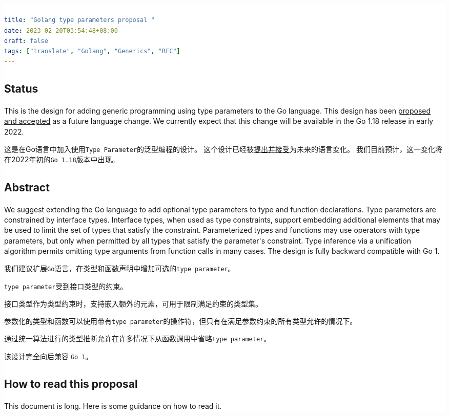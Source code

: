 ```yaml
---
title: "Golang type parameters proposal "
date: 2023-02-20T03:54:48+08:00
draft: false
tags: ["translate", "Golang", "Generics", "RFC"]
---
```


## Status

This is the design for adding generic programming using type
parameters to the Go language.
This design has been [proposed and
accepted](https://golang.org/issue/43651) as a future language change.
We currently expect that this change will be available in the Go 1.18
release in early 2022.

这是在Go语言中加入使用`Type Parameter`的泛型编程的设计。
这个设计已经被[提出并接受](https://golang.org/issue/43651)为未来的语言变化。
我们目前预计，这一变化将在2022年初的`Go 1.18`版本中出现。


## Abstract

We suggest extending the Go language to add optional type parameters
to type and function declarations.
Type parameters are constrained by interface types.
Interface types, when used as type constraints, support embedding
additional elements that may be used to limit the set of types that
satisfy the constraint.
Parameterized types and functions may use operators with type
parameters, but only when permitted by all types that satisfy the
parameter's constraint.
Type inference via a unification algorithm permits omitting type
arguments from function calls in many cases.
The design is fully backward compatible with Go 1.

我们建议扩展`Go`语言，在类型和函数声明中增加可选的`type parameter`。

`type parameter`受到接口类型的约束。

接口类型作为类型约束时，支持嵌入额外的元素，可用于限制满足约束的类型集。

参数化的类型和函数可以使用带有`type parameter`的操作符，但只有在满足参数约束的所有类型允许的情况下。

通过统一算法进行的类型推断允许在许多情况下从函数调用中省略`type parameter`。

该设计完全向后兼容 `Go 1`。

## How to read this proposal

This document is long.
Here is some guidance on how to read it.
